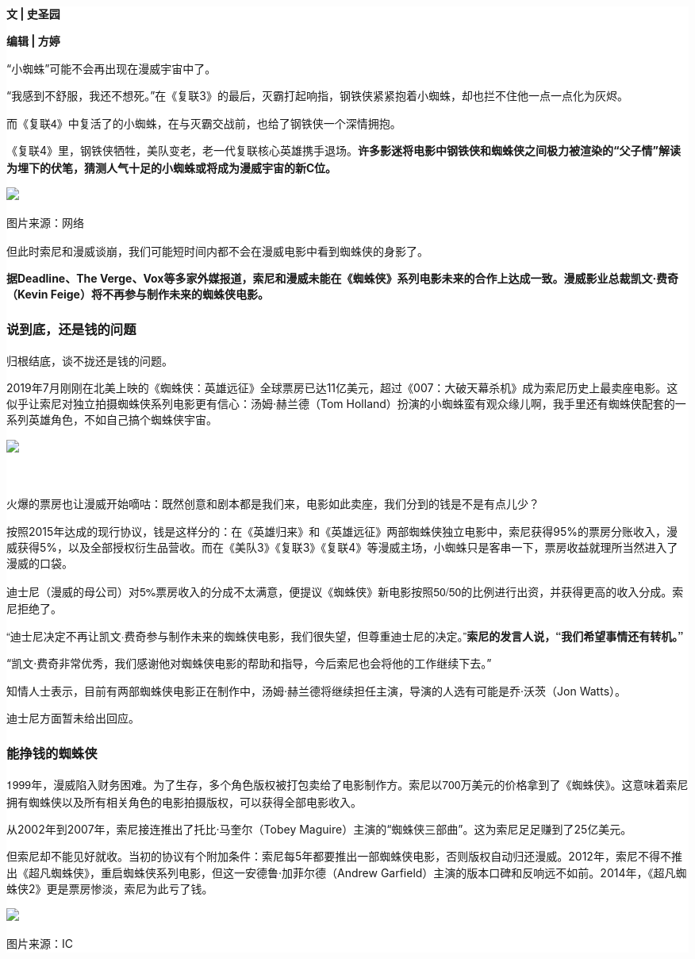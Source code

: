 <p><strong>文 | 史圣园</strong></p><p><strong>编辑 | 方婷</strong></p><p>“小蜘蛛”可能不会再出现在漫威宇宙中了。</p><p>“我感到不舒服，我还不想死。”在《复联3》的最后，灭霸打起响指，钢铁侠紧紧抱着小蜘蛛，却也拦不住他一点一点化为灰烬。</p><p>而<span style="font-family: &quot;PingFang SC&quot;, &quot;Lantinghei SC&quot;, &quot;Helvetica Neue&quot;, Helvetica, Arial, &quot;Microsoft YaHei&quot;, 微软雅黑, STHeitiSC-Light, simsun, 宋体, &quot;WenQuanYi Zen Hei&quot;, &quot;WenQuanYi Micro Hei&quot;, sans-serif;">《复联4》中复活了的小蜘蛛，在与灭霸交战前，也给了钢铁侠一个深情拥抱。</span></p><p>《复联4》里，钢铁侠牺牲，美队变老，老一代复联核心英雄携手退场。<strong>许多影迷将电影中钢铁侠和蜘蛛侠之间极力被渲染的“父子情”解读为埋下的伏笔，猜测<span style="font-family: &quot;PingFang SC&quot;, &quot;Lantinghei SC&quot;, &quot;Helvetica Neue&quot;, Helvetica, Arial, &quot;Microsoft YaHei&quot;, 微软雅黑, STHeitiSC-Light, simsun, 宋体, &quot;WenQuanYi Zen Hei&quot;, &quot;WenQuanYi Micro Hei&quot;, sans-serif;">人气十足的小蜘蛛或将成为漫威宇宙的新C位。</span></strong></p><p><span style="font-family: &quot;PingFang SC&quot;, &quot;Lantinghei SC&quot;, &quot;Helvetica Neue&quot;, Helvetica, Arial, &quot;Microsoft YaHei&quot;, 微软雅黑, STHeitiSC-Light, simsun, 宋体, &quot;WenQuanYi Zen Hei&quot;, &quot;WenQuanYi Micro Hei&quot;, sans-serif;"></span></p><p><img src="https://pic.36krcnd.com/201908/21161926/aa6g50t6ppz5ik6n.png!heading" data-img-size-val="640,307"/></p><p class="img-desc">图片来源：网络</p><p><span style="font-family: &quot;PingFang SC&quot;, &quot;Lantinghei SC&quot;, &quot;Helvetica Neue&quot;, Helvetica, Arial, &quot;Microsoft YaHei&quot;, 微软雅黑, STHeitiSC-Light, simsun, 宋体, &quot;WenQuanYi Zen Hei&quot;, &quot;WenQuanYi Micro Hei&quot;, sans-serif;">但此时</span><span style="font-family: &quot;PingFang SC&quot;, &quot;Lantinghei SC&quot;, &quot;Helvetica Neue&quot;, Helvetica, Arial, &quot;Microsoft YaHei&quot;, 微软雅黑, STHeitiSC-Light, simsun, 宋体, &quot;WenQuanYi Zen Hei&quot;, &quot;WenQuanYi Micro Hei&quot;, sans-serif;">索尼和漫威</span><span style="font-family: &quot;PingFang SC&quot;, &quot;Lantinghei SC&quot;, &quot;Helvetica Neue&quot;, Helvetica, Arial, &quot;Microsoft YaHei&quot;, 微软雅黑, STHeitiSC-Light, simsun, 宋体, &quot;WenQuanYi Zen Hei&quot;, &quot;WenQuanYi Micro Hei&quot;, sans-serif;">谈崩，我们可能短时间内都不会在漫威电影中看到蜘蛛侠的身影了。</span></p><p><strong>据Deadline、The Verge、Vox等多家外媒报道，索尼和漫威未能在《蜘蛛侠》系列电影未来的合作上达成一致。漫威影业总裁凯文·费奇（Kevin Feige）将不再参与制作未来的蜘蛛侠电影。</strong></p><h3>说到底，还是钱的问题</h3><p>归根结底，谈不拢还是钱的问题。</p><p>2019年7月刚刚在北美上映的《蜘蛛侠：英雄远征》全球票房已达11亿美元，超过《007：大破天幕杀机》成为索尼历史上最卖座电影。这似乎让索尼对独立拍摄蜘蛛侠系列电影更有信心：汤姆·赫兰德（Tom Holland）扮演的小蜘蛛蛮有观众缘儿啊，我手里还有蜘蛛侠配套的一系列英雄角色，不如自己搞个蜘蛛侠宇宙。</p><p><span style="font-family: &quot;PingFang SC&quot;, &quot;Lantinghei SC&quot;, &quot;Helvetica Neue&quot;, Helvetica, Arial, &quot;Microsoft YaHei&quot;, 微软雅黑, STHeitiSC-Light, simsun, 宋体, &quot;WenQuanYi Zen Hei&quot;, &quot;WenQuanYi Micro Hei&quot;, sans-serif;"></span></p><p><img src="https://pic.36krcnd.com/201908/21162111/bxaog09bggzvbh59.jpg!heading" data-img-size-val="1080,1538"/></p><p><span style="font-family: &quot;PingFang SC&quot;, &quot;Lantinghei SC&quot;, &quot;Helvetica Neue&quot;, Helvetica, Arial, &quot;Microsoft YaHei&quot;, 微软雅黑, STHeitiSC-Light, simsun, 宋体, &quot;WenQuanYi Zen Hei&quot;, &quot;WenQuanYi Micro Hei&quot;, sans-serif;"></span><br/></p><p><span style="font-family: &quot;PingFang SC&quot;, &quot;Lantinghei SC&quot;, &quot;Helvetica Neue&quot;, Helvetica, Arial, &quot;Microsoft YaHei&quot;, 微软雅黑, STHeitiSC-Light, simsun, 宋体, &quot;WenQuanYi Zen Hei&quot;, &quot;WenQuanYi Micro Hei&quot;, sans-serif;">火爆的票房也让漫威开始嘀咕：既然创意和剧本都是我们来，电影如此卖座，我们分到的钱是不是有点儿少？</span></p><p>按照2015年达成的现行协议，钱是这样分的：在《英雄归来》和《英雄远征》两部蜘蛛侠独立电影中，索尼获得95%的票房分账收入，漫威获得5%，以及全部授权衍生品营收。而在《美队3》《复联3》《复联4》等漫威主场，小蜘蛛只是客串一下，票房收益就理所当然进入了漫威的口袋。</p><p><span style="font-family: &quot;PingFang SC&quot;, &quot;Lantinghei SC&quot;, &quot;Helvetica Neue&quot;, Helvetica, Arial, &quot;Microsoft YaHei&quot;, 微软雅黑, STHeitiSC-Light, simsun, 宋体, &quot;WenQuanYi Zen Hei&quot;, &quot;WenQuanYi Micro Hei&quot;, sans-serif;">迪士尼（漫威的母公司）对5%票房收入的分成不太满意，便提议《蜘蛛侠》新电影按照50/50的比例进行出资，并获得更高的收入分成。索尼拒绝了。</span><br/></p><p><span style="font-family: &quot;PingFang SC&quot;, &quot;Lantinghei SC&quot;, &quot;Helvetica Neue&quot;, Helvetica, Arial, &quot;Microsoft YaHei&quot;, 微软雅黑, STHeitiSC-Light, simsun, 宋体, &quot;WenQuanYi Zen Hei&quot;, &quot;WenQuanYi Micro Hei&quot;, sans-serif;">“迪士尼决定不再让凯文·费奇参与制作未来的蜘蛛侠电影，我们很失望，但尊重迪士尼的决定。”<strong>索尼的发言人说，“我们希望事情还有转机。”</strong></span></p><p>“凯文·费奇非常优秀，我们感谢他对蜘蛛侠电影的帮助和指导，今后索尼也会将他的工作继续下去。”</p><p>知情人士表示，目前有两部蜘蛛侠电影正在制作中，汤姆·赫兰德将继续担任主演，导演的人选有可能是乔·沃茨（Jon Watts）。</p><p>迪士尼方面暂未给出回应。</p><h3>能挣钱的蜘蛛侠</h3><p><span style="font-family: &quot;PingFang SC&quot;, &quot;Lantinghei SC&quot;, &quot;Helvetica Neue&quot;, Helvetica, Arial, &quot;Microsoft YaHei&quot;, 微软雅黑, STHeitiSC-Light, simsun, 宋体, &quot;WenQuanYi Zen Hei&quot;, &quot;WenQuanYi Micro Hei&quot;, sans-serif;">1999年，漫威陷入财务困难。为了生存，多个角色版权被打包卖给了电影制作方。索尼以700万美元的价格拿到了《蜘蛛侠》。这意味着索尼拥有蜘蛛侠以及所有相关角色的电影拍摄版权，可以获得全部电影收入。</span></p><p>从2002年到2007年，索尼接连推出了托比·马奎尔（Tobey Maguire）主演的“蜘蛛侠三部曲”。这为索尼足足赚到了25亿美元。</p><p>但索尼却不能见好就收。当初的协议有个附加条件：索尼每5年都要推出一部蜘蛛侠电影，否则版权自动归还漫威。2012年，索尼不得不推出《超凡蜘蛛侠》，重启蜘蛛侠系列电影，但这一安德鲁·加菲尔德（Andrew Garfield）主演的版本口碑和反响远不如前。2014年，《超凡蜘蛛侠2》更是票房惨淡，索尼为此亏了钱。</p><p><img src="https://pic.36krcnd.com/201908/21162943/kih8h6w0hn1djsoy.jpg!heading" data-img-size-val="2048,858"/></p><p class="img-desc">图片来源：IC